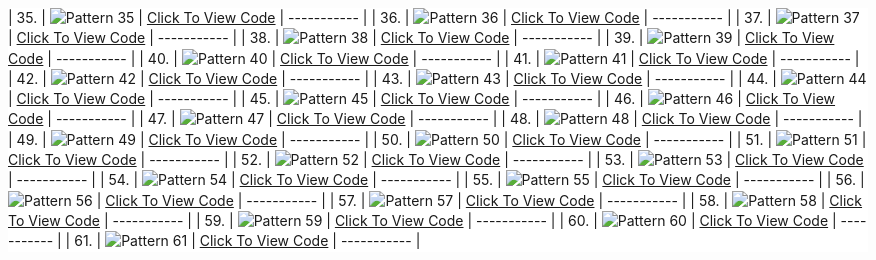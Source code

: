 | 35. | ![Pattern 35](https://github.com/aryashah2k/Programming-Patterns-And-Designs/blob/main/Java%20Pattern%20Programs/Alphabetic%20Patterns/assets/Pattern%2035.jpg) | <a href="">Click To View Code</a> | ----------- |
| 36. | ![Pattern 36](https://github.com/aryashah2k/Programming-Patterns-And-Designs/blob/main/Java%20Pattern%20Programs/Alphabetic%20Patterns/assets/Pattern%2036.jpg) | <a href="">Click To View Code</a> | ----------- |
| 37. | ![Pattern 37](https://github.com/aryashah2k/Programming-Patterns-And-Designs/blob/main/Java%20Pattern%20Programs/Alphabetic%20Patterns/assets/Pattern%2037.jpg) | <a href="">Click To View Code</a> | ----------- |
| 38. | ![Pattern 38](https://github.com/aryashah2k/Programming-Patterns-And-Designs/blob/main/Java%20Pattern%20Programs/Alphabetic%20Patterns/assets/Pattern%2038.jpg) | <a href="">Click To View Code</a> | ----------- |
| 39. | ![Pattern 39](https://github.com/aryashah2k/Programming-Patterns-And-Designs/blob/main/Java%20Pattern%20Programs/Alphabetic%20Patterns/assets/Pattern%2039.jpg) | <a href="">Click To View Code</a> | ----------- |
| 40. | ![Pattern 40](https://github.com/aryashah2k/Programming-Patterns-And-Designs/blob/main/Java%20Pattern%20Programs/Alphabetic%20Patterns/assets/Pattern%2040.jpg) | <a href="">Click To View Code</a> | ----------- |
| 41. | ![Pattern 41](https://github.com/aryashah2k/Programming-Patterns-And-Designs/blob/main/Java%20Pattern%20Programs/Alphabetic%20Patterns/assets/Pattern%2041.jpg) | <a href="">Click To View Code</a> | ----------- |
| 42. | ![Pattern 42](https://github.com/aryashah2k/Programming-Patterns-And-Designs/blob/main/Java%20Pattern%20Programs/Alphabetic%20Patterns/assets/Pattern%2042.jpg) | <a href="">Click To View Code</a> | ----------- |
| 43. | ![Pattern 43](https://github.com/aryashah2k/Programming-Patterns-And-Designs/blob/main/Java%20Pattern%20Programs/Alphabetic%20Patterns/assets/Pattern%2043.jpg) | <a href="">Click To View Code</a> | ----------- |
| 44. | ![Pattern 44](https://github.com/aryashah2k/Programming-Patterns-And-Designs/blob/main/Java%20Pattern%20Programs/Alphabetic%20Patterns/assets/Pattern%2044.jpg) | <a href="">Click To View Code</a> | ----------- |
| 45. | ![Pattern 45](https://github.com/aryashah2k/Programming-Patterns-And-Designs/blob/main/Java%20Pattern%20Programs/Alphabetic%20Patterns/assets/Pattern%2045.jpg) | <a href="">Click To View Code</a> | ----------- |
| 46. | ![Pattern 46](https://github.com/aryashah2k/Programming-Patterns-And-Designs/blob/main/Java%20Pattern%20Programs/Alphabetic%20Patterns/assets/Pattern%2046.jpg) | <a href="">Click To View Code</a> | ----------- |
| 47. | ![Pattern 47](https://github.com/aryashah2k/Programming-Patterns-And-Designs/blob/main/Java%20Pattern%20Programs/Alphabetic%20Patterns/assets/Pattern%2047.jpg) | <a href="">Click To View Code</a> | ----------- |
| 48. | ![Pattern 48](https://github.com/aryashah2k/Programming-Patterns-And-Designs/blob/main/Java%20Pattern%20Programs/Alphabetic%20Patterns/assets/Pattern%2048.jpg) | <a href="">Click To View Code</a> | ----------- |
| 49. | ![Pattern 49](https://github.com/aryashah2k/Programming-Patterns-And-Designs/blob/main/Java%20Pattern%20Programs/Alphabetic%20Patterns/assets/Pattern%2049.jpg) | <a href="">Click To View Code</a> | ----------- |
| 50. | ![Pattern 50](https://github.com/aryashah2k/Programming-Patterns-And-Designs/blob/main/Java%20Pattern%20Programs/Alphabetic%20Patterns/assets/Pattern%2050.jpg) | <a href="">Click To View Code</a> | ----------- |
| 51. | ![Pattern 51](https://github.com/aryashah2k/Programming-Patterns-And-Designs/blob/main/Java%20Pattern%20Programs/Alphabetic%20Patterns/assets/Pattern%2051.jpg) | <a href="">Click To View Code</a> | ----------- |
| 52. | ![Pattern 52](https://github.com/aryashah2k/Programming-Patterns-And-Designs/blob/main/Java%20Pattern%20Programs/Alphabetic%20Patterns/assets/Pattern%2052.jpg) | <a href="">Click To View Code</a> | ----------- |
| 53. | ![Pattern 53](https://github.com/aryashah2k/Programming-Patterns-And-Designs/blob/main/Java%20Pattern%20Programs/Alphabetic%20Patterns/assets/Pattern%2053.jpg) | <a href="">Click To View Code</a> | ----------- |
| 54. | ![Pattern 54](https://github.com/aryashah2k/Programming-Patterns-And-Designs/blob/main/Java%20Pattern%20Programs/Alphabetic%20Patterns/assets/Pattern%2054.jpg) | <a href="">Click To View Code</a> | ----------- |
| 55. | ![Pattern 55](https://github.com/aryashah2k/Programming-Patterns-And-Designs/blob/main/Java%20Pattern%20Programs/Alphabetic%20Patterns/assets/Pattern%2055.jpg) | <a href="">Click To View Code</a> | ----------- |
| 56. | ![Pattern 56](https://github.com/aryashah2k/Programming-Patterns-And-Designs/blob/main/Java%20Pattern%20Programs/Alphabetic%20Patterns/assets/Pattern%2056.jpg) | <a href="">Click To View Code</a> | ----------- |
| 57. | ![Pattern 57](https://github.com/aryashah2k/Programming-Patterns-And-Designs/blob/main/Java%20Pattern%20Programs/Alphabetic%20Patterns/assets/Pattern%2057.jpg) | <a href="">Click To View Code</a> | ----------- |
| 58. | ![Pattern 58](https://github.com/aryashah2k/Programming-Patterns-And-Designs/blob/main/Java%20Pattern%20Programs/Alphabetic%20Patterns/assets/Pattern%2058.jpg) | <a href="">Click To View Code</a> | ----------- |
| 59. | ![Pattern 59](https://github.com/aryashah2k/Programming-Patterns-And-Designs/blob/main/Java%20Pattern%20Programs/Alphabetic%20Patterns/assets/Pattern%2059.jpg) | <a href="">Click To View Code</a> | ----------- |
| 60. | ![Pattern 60](https://github.com/aryashah2k/Programming-Patterns-And-Designs/blob/main/Java%20Pattern%20Programs/Alphabetic%20Patterns/assets/Pattern%2060.jpg) | <a href="">Click To View Code</a> | ----------- |
| 61. | ![Pattern 61](https://github.com/aryashah2k/Programming-Patterns-And-Designs/blob/main/Java%20Pattern%20Programs/Alphabetic%20Patterns/assets/Pattern%2061.jpg) | <a href="">Click To View Code</a> | ----------- |